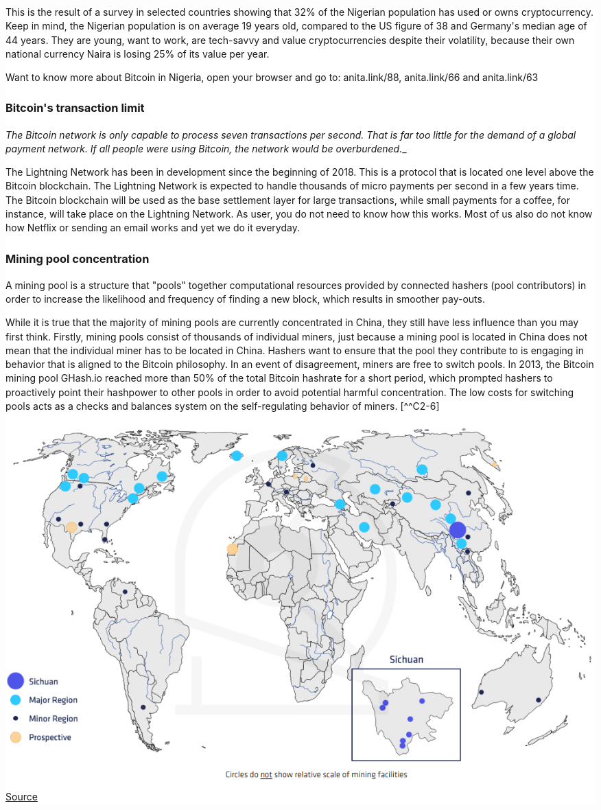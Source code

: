 This is the result of a survey in selected countries showing that 32% of the Nigerian population has used or owns cryptocurrency. Keep in mind, the Nigerian population is on average 19 years old, compared to the US figure of 38 and Germany's median age of 44 years. They are young, want to work, are tech-savvy and value cryptocurrencies despite their volatility, because their own national currency Naira is losing 25% of its value per year.

Want to know more about Bitcoin in Nigeria, open your browser and go to: anita.link/88, anita.link/66 and anita.link/63

### Bitcoin's transaction limit
_The Bitcoin network is only capable to process seven transactions per second. That is far too little for the demand of a global payment network. If all people were using Bitcoin, the network would be overburdened.__

The Lightning Network has been in development since the beginning of 2018. This is a protocol that is located one level above the Bitcoin blockchain. The Lightning Network is expected to handle thousands of micro payments per second in a few years time. The Bitcoin blockchain will be used as the base settlement layer for large transactions, while small payments for a coffee, for instance, will take place on the Lightning Network. As user, you do not need to know how this works. Most of us also do not know how Netflix or sending an email works and yet we do it everyday.

### Mining pool concentration
A mining pool is a structure that "pools" together computational resources provided by connected hashers (pool contributors) in order to increase the likelihood and frequency of finding a new block, which results in smoother pay-outs. 

While it is true that the majority of mining pools are currently concentrated in China, they still have less influence than you may first think. Firstly, mining pools consist of thousands of individual miners, just because a mining pool is located in China does not mean that the individual miner has to be located in China. Hashers want to ensure that the pool they contribute to is engaging in behavior that is aligned to the Bitcoin philosophy. In an event of disagreement, miners are free to switch pools. In 2013, the Bitcoin mining pool GHash.io reached more than 50% of the total Bitcoin hashrate for a short period, which prompted hashers to proactively point their hashpower to other pools in order to avoid potential harmful concentration. The low costs for switching pools acts as a checks and balances system on the self-regulating behavior of miners. [^^C2-6]

![Global Overview of Bitcoin Mining Regions. Regions With Large Relevant Regions Shown in Teal, Sichuan in Blue and Remaining Minor Regions in Black](resources/_mining-locations.png)
[Source](https://coinshares.com/de/research/bitcoin-mining-network-december-2019)
